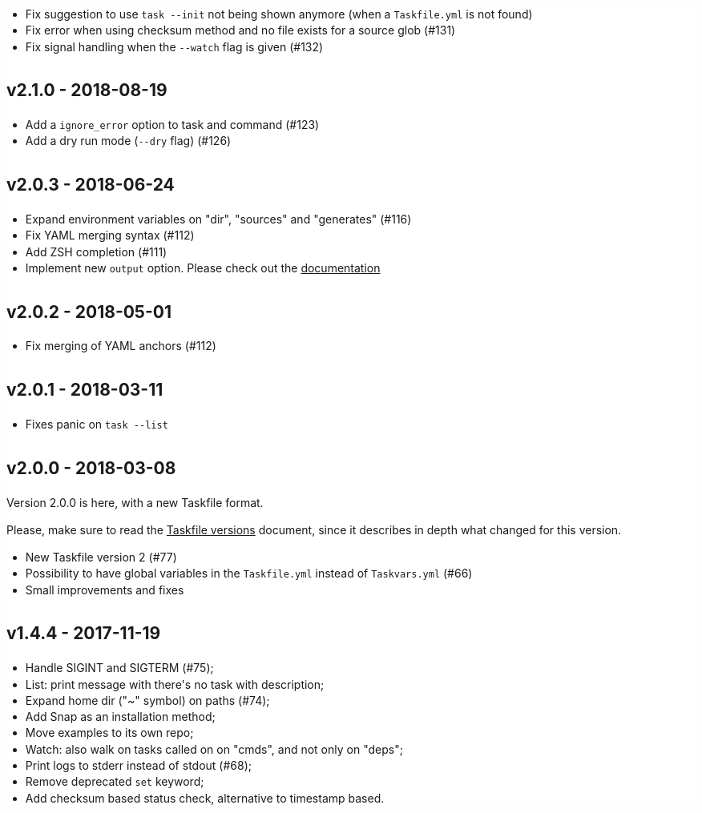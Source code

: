- Fix suggestion to use `task --init` not being shown anymore (when a
  `Taskfile.yml` is not found)
- Fix error when using checksum method and no file exists for a source glob
  (#131)
- Fix signal handling when the `--watch` flag is given (#132)

## v2.1.0 - 2018-08-19

- Add a `ignore_error` option to task and command (#123)
- Add a dry run mode (`--dry` flag) (#126)

## v2.0.3 - 2018-06-24

- Expand environment variables on "dir", "sources" and "generates" (#116)
- Fix YAML merging syntax (#112)
- Add ZSH completion (#111)
- Implement new `output` option. Please check out the
  [documentation](https://github.com/go-task/task#output-syntax)

## v2.0.2 - 2018-05-01

- Fix merging of YAML anchors (#112)

## v2.0.1 - 2018-03-11

- Fixes panic on `task --list`

## v2.0.0 - 2018-03-08

Version 2.0.0 is here, with a new Taskfile format.

Please, make sure to read the
[Taskfile versions](https://github.com/go-task/task/blob/main/TASKFILE_VERSIONS.md)
document, since it describes in depth what changed for this version.

- New Taskfile version 2 (#77)
- Possibility to have global variables in the `Taskfile.yml` instead of
  `Taskvars.yml` (#66)
- Small improvements and fixes

## v1.4.4 - 2017-11-19

- Handle SIGINT and SIGTERM (#75);
- List: print message with there's no task with description;
- Expand home dir ("~" symbol) on paths (#74);
- Add Snap as an installation method;
- Move examples to its own repo;
- Watch: also walk on tasks called on on "cmds", and not only on "deps";
- Print logs to stderr instead of stdout (#68);
- Remove deprecated `set` keyword;
- Add checksum based status check, alternative to timestamp based.
